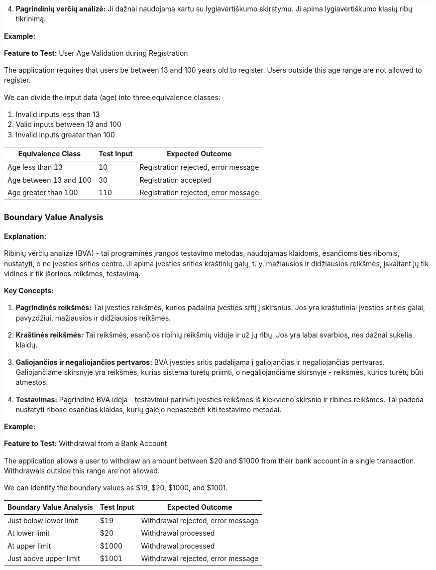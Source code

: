 4. **Pagrindinių verčių analizė:** Ji dažnai naudojama kartu su lygiavertiškumo skirstymu. Ji apima lygiavertiškumo klasių ribų tikrinimą.

**Example:**

**Feature to Test:** User Age Validation during Registration

The application requires that users be between 13 and 100 years old to register. Users outside this age range are not allowed to register.

We can divide the input data (age) into three equivalence classes:

1. Invalid inputs less than 13
2. Valid inputs between 13 and 100
3. Invalid inputs greater than 100

| Equivalence Class    | Test Input | Expected Outcome                       |
|----------------------|------------|----------------------------------------|
| Age less than 13     | 10         | Registration rejected, error message   |
| Age between 13 and 100 | 30       | Registration accepted                  |
| Age greater than 100 | 110        | Registration rejected, error message   |

### Boundary Value Analysis

**Explanation:**

Ribinių verčių analizė (BVA) - tai programinės įrangos testavimo metodas, naudojamas klaidoms, esančioms ties ribomis, nustatyti, o ne įvesties srities centre. Ji apima įvesties srities kraštinių galų, t. y. mažiausios ir didžiausios reikšmės, įskaitant jų tik vidines ir tik išorines reikšmes, testavimą.

**Key Concepts:**

1. **Pagrindinės reikšmės:** Tai įvesties reikšmės, kurios padalina įvesties sritį į skirsnius. Jos yra kraštutiniai įvesties srities galai, pavyzdžiui, mažiausios ir didžiausios reikšmės.

2. **Kraštinės reikšmės:** Tai reikšmės, esančios ribinių reikšmių viduje ir už jų ribų. Jos yra labai svarbios, nes dažnai sukelia klaidų.

3. **Galiojančios ir negaliojančios pertvaros:** BVA įvesties sritis padalijama į galiojančias ir negaliojančias pertvaras. Galiojančiame skirsnyje yra reikšmės, kurias sistema turėtų priimti, o negaliojančiame skirsnyje - reikšmės, kurios turėtų būti atmestos.

4. **Testavimas:** Pagrindinė BVA idėja - testavimui parinkti įvesties reikšmes iš kiekvieno skirsnio ir ribines reikšmes. Tai padeda nustatyti ribose esančias klaidas, kurių galėjo nepastebėti kiti testavimo metodai.

**Example:**

**Feature to Test:** Withdrawal from a Bank Account

The application allows a user to withdraw an amount between $20 and $1000 from their bank account in a single transaction. Withdrawals outside this range are not allowed.

We can identify the boundary values as $19, $20, $1000, and $1001.

| Boundary Value Analysis | Test Input | Expected Outcome                       |
|-------------------------|------------|----------------------------------------|
| Just below lower limit  | $19        | Withdrawal rejected, error message     |
| At lower limit          | $20        | Withdrawal processed                   |
| At upper limit          | $1000      | Withdrawal processed                   |
| Just above upper limit  | $1001      | Withdrawal rejected, error message     |
